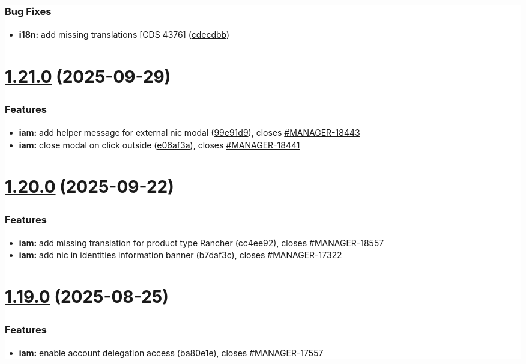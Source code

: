 
### Bug Fixes

* **i18n:** add missing translations [CDS 4376] ([cdecdbb](https://github.com/ovh/manager/commit/cdecdbbd5421484ae62d9fba225c1ac8db844e9c))





# [1.21.0](https://github.com/ovh/manager/compare/@ovh-ux/manager-iam@1.20.0...@ovh-ux/manager-iam@1.21.0) (2025-09-29)


### Features

* **iam:** add helper message for external nic modal ([99e91d9](https://github.com/ovh/manager/commit/99e91d9dbfd9996f300fd306d108fa252c993ccb)), closes [#MANAGER-18443](https://github.com/ovh/manager/issues/MANAGER-18443)
* **iam:** close modal on click outside ([e06af3a](https://github.com/ovh/manager/commit/e06af3a2911b1aabdbf807b9498d279c94896b96)), closes [#MANAGER-18441](https://github.com/ovh/manager/issues/MANAGER-18441)





# [1.20.0](https://github.com/ovh/manager/compare/@ovh-ux/manager-iam@1.19.0...@ovh-ux/manager-iam@1.20.0) (2025-09-22)


### Features

* **iam:** add missing translation for product type Rancher ([cc4ee92](https://github.com/ovh/manager/commit/cc4ee92f90c93e96eb4408828a7bc28609b81fa7)), closes [#MANAGER-18557](https://github.com/ovh/manager/issues/MANAGER-18557)
* **iam:** add nic in identities information banner ([b7daf3c](https://github.com/ovh/manager/commit/b7daf3cb73780ca9e5c9b09b12516fc019096bcc)), closes [#MANAGER-17322](https://github.com/ovh/manager/issues/MANAGER-17322)





# [1.19.0](https://github.com/ovh/manager/compare/@ovh-ux/manager-iam@1.18.0...@ovh-ux/manager-iam@1.19.0) (2025-08-25)


### Features

* **iam:** enable account delegation access ([ba80e1e](https://github.com/ovh/manager/commit/ba80e1e5c6378b59b13c698e0bd58ed262d5297c)), closes [#MANAGER-17557](https://github.com/ovh/manager/issues/MANAGER-17557)



